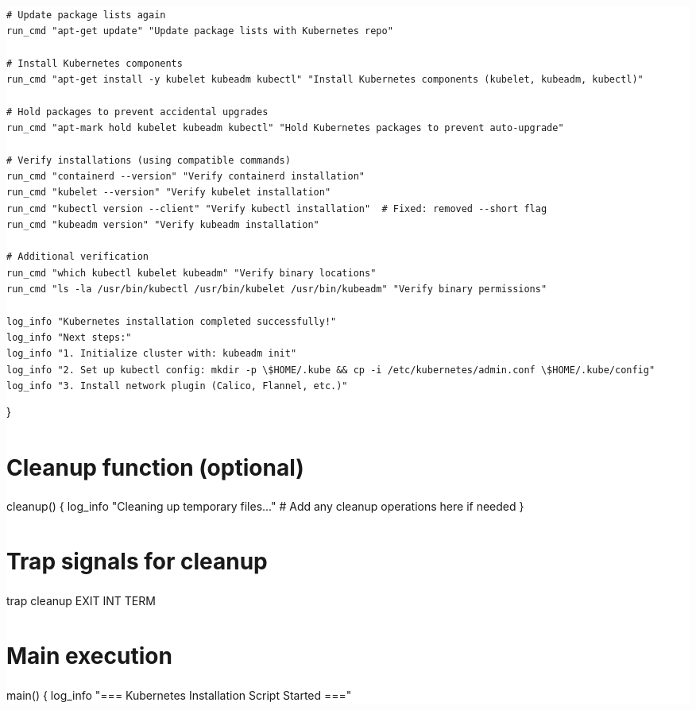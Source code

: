     # Update package lists again
    run_cmd "apt-get update" "Update package lists with Kubernetes repo"
    
    # Install Kubernetes components
    run_cmd "apt-get install -y kubelet kubeadm kubectl" "Install Kubernetes components (kubelet, kubeadm, kubectl)"
    
    # Hold packages to prevent accidental upgrades
    run_cmd "apt-mark hold kubelet kubeadm kubectl" "Hold Kubernetes packages to prevent auto-upgrade"
    
    # Verify installations (using compatible commands)
    run_cmd "containerd --version" "Verify containerd installation"
    run_cmd "kubelet --version" "Verify kubelet installation"
    run_cmd "kubectl version --client" "Verify kubectl installation"  # Fixed: removed --short flag
    run_cmd "kubeadm version" "Verify kubeadm installation"
    
    # Additional verification
    run_cmd "which kubectl kubelet kubeadm" "Verify binary locations"
    run_cmd "ls -la /usr/bin/kubectl /usr/bin/kubelet /usr/bin/kubeadm" "Verify binary permissions"
    
    log_info "Kubernetes installation completed successfully!"
    log_info "Next steps:"
    log_info "1. Initialize cluster with: kubeadm init"
    log_info "2. Set up kubectl config: mkdir -p \$HOME/.kube && cp -i /etc/kubernetes/admin.conf \$HOME/.kube/config"
    log_info "3. Install network plugin (Calico, Flannel, etc.)"
}

# Cleanup function (optional)
cleanup() {
    log_info "Cleaning up temporary files..."
    # Add any cleanup operations here if needed
}

# Trap signals for cleanup
trap cleanup EXIT INT TERM

# Main execution
main() {
    log_info "=== Kubernetes Installation Script Started ==="
    